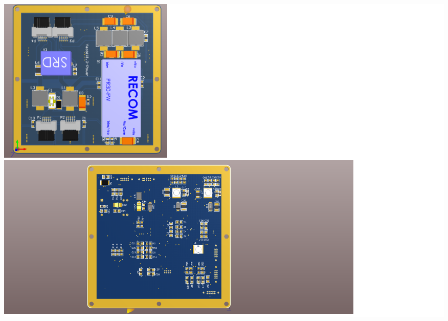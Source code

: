 <img src="https://raw.githubusercontent.com/zhangdashuo/blog-back-up/master/photos/23.PNG" height="300px" alt="摇臂电源" />
<img src="https://raw.githubusercontent.com/zhangdashuo/blog-back-up/master/photos/24.png" height="300px" alt="摇臂主控背面" />